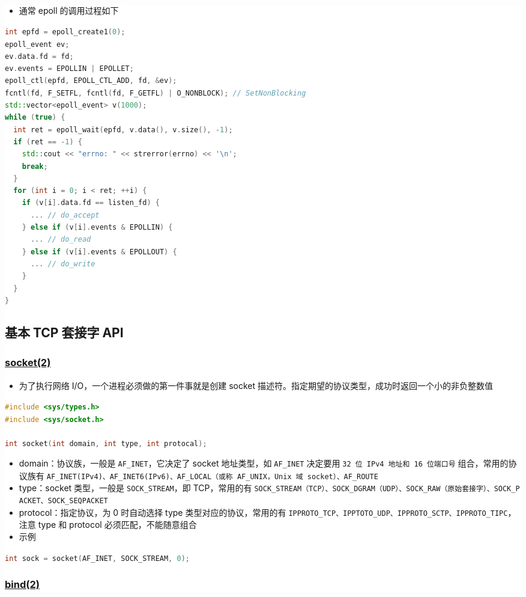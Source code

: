 * 通常 epoll 的调用过程如下

```cpp
int epfd = epoll_create1(0);
epoll_event ev;
ev.data.fd = fd;
ev.events = EPOLLIN | EPOLLET;
epoll_ctl(epfd, EPOLL_CTL_ADD, fd, &ev);
fcntl(fd, F_SETFL, fcntl(fd, F_GETFL) | O_NONBLOCK); // SetNonBlocking
std::vector<epoll_event> v(1000);
while (true) {
  int ret = epoll_wait(epfd, v.data(), v.size(), -1);
  if (ret == -1) {
    std::cout << "errno: " << strerror(errno) << '\n';
    break;
  }
  for (int i = 0; i < ret; ++i) {
    if (v[i].data.fd == listen_fd) {
      ... // do_accept
    } else if (v[i].events & EPOLLIN) {
      ... // do_read
    } else if (v[i].events & EPOLLOUT) {
      ... // do_write
    }
  }
}
```

## 基本 TCP 套接字 API

### [socket(2)](http://man.he.net/man2/socket)

* 为了执行网络 I/O，一个进程必须做的第一件事就是创建 socket 描述符。指定期望的协议类型，成功时返回一个小的非负整数值

```cpp
#include <sys/types.h>
#include <sys/socket.h>

int socket(int domain, int type, int protocal);
```

* domain：协议族，一般是 `AF_INET`，它决定了 socket 地址类型，如 `AF_INET` 决定要用 `32 位 IPv4 地址和 16 位端口号` 组合，常用的协议族有 `AF_INET(IPv4)、AF_INET6(IPv6)、AF_LOCAL（或称 AF_UNIX，Unix 域 socket）、AF_ROUTE`
* type：socket 类型，一般是 `SOCK_STREAM`，即 TCP，常用的有 `SOCK_STREAM（TCP）、SOCK_DGRAM（UDP）、SOCK_RAW（原始套接字）、SOCK_PACKET、SOCK_SEQPACKET`
* protocol：指定协议，为 0 时自动选择 type 类型对应的协议，常用的有 `IPPROTO_TCP、IPPTOTO_UDP、IPPROTO_SCTP、IPPROTO_TIPC`，注意 type 和 protocol 必须匹配，不能随意组合
* 示例

```cpp
int sock = socket(AF_INET, SOCK_STREAM, 0);
```

### [bind(2)](http://man.he.net/man2/bind)
